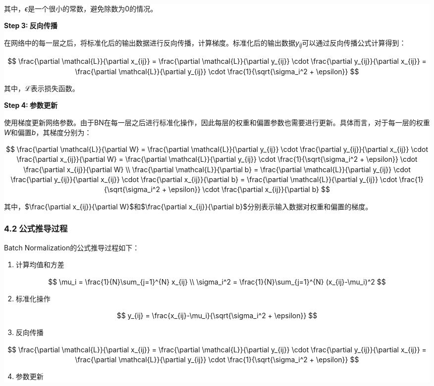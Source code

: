 其中，$\epsilon$是一个很小的常数，避免除数为0的情况。

**Step 3: 反向传播**

在网络中的每一层之后，将标准化后的输出数据进行反向传播，计算梯度。标准化后的输出数据$y_{ij}$可以通过反向传播公式计算得到：

$$
\frac{\partial \mathcal{L}}{\partial x_{ij}} = \frac{\partial \mathcal{L}}{\partial y_{ij}} \cdot \frac{\partial y_{ij}}{\partial x_{ij}} = \frac{\partial \mathcal{L}}{\partial y_{ij}} \cdot \frac{1}{\sqrt{\sigma_i^2 + \epsilon}}
$$

其中，$\mathcal{L}$表示损失函数。

**Step 4: 参数更新**

使用梯度更新网络参数。由于BN在每一层之后进行标准化操作，因此每层的权重和偏置参数也需要进行更新。具体而言，对于每一层的权重$W$和偏置$b$，其梯度分别为：

$$
\frac{\partial \mathcal{L}}{\partial W} = \frac{\partial \mathcal{L}}{\partial y_{ij}} \cdot \frac{\partial y_{ij}}{\partial x_{ij}} \cdot \frac{\partial x_{ij}}{\partial W} = \frac{\partial \mathcal{L}}{\partial y_{ij}} \cdot \frac{1}{\sqrt{\sigma_i^2 + \epsilon}} \cdot \frac{\partial x_{ij}}{\partial W} \\
\frac{\partial \mathcal{L}}{\partial b} = \frac{\partial \mathcal{L}}{\partial y_{ij}} \cdot \frac{\partial y_{ij}}{\partial x_{ij}} \cdot \frac{\partial x_{ij}}{\partial b} = \frac{\partial \mathcal{L}}{\partial y_{ij}} \cdot \frac{1}{\sqrt{\sigma_i^2 + \epsilon}} \cdot \frac{\partial x_{ij}}{\partial b}
$$

其中，$\frac{\partial x_{ij}}{\partial W}$和$\frac{\partial x_{ij}}{\partial b}$分别表示输入数据对权重和偏置的梯度。

### 4.2 公式推导过程

Batch Normalization的公式推导过程如下：

1. 计算均值和方差

$$
\mu_i = \frac{1}{N}\sum_{j=1}^{N} x_{ij} \\
\sigma_i^2 = \frac{1}{N}\sum_{j=1}^{N} (x_{ij}-\mu_i)^2
$$

2. 标准化操作

$$
y_{ij} = \frac{x_{ij}-\mu_i}{\sqrt{\sigma_i^2 + \epsilon}}
$$

3. 反向传播

$$
\frac{\partial \mathcal{L}}{\partial x_{ij}} = \frac{\partial \mathcal{L}}{\partial y_{ij}} \cdot \frac{\partial y_{ij}}{\partial x_{ij}} = \frac{\partial \mathcal{L}}{\partial y_{ij}} \cdot \frac{1}{\sqrt{\sigma_i^2 + \epsilon}}
$$

4. 参数更新
